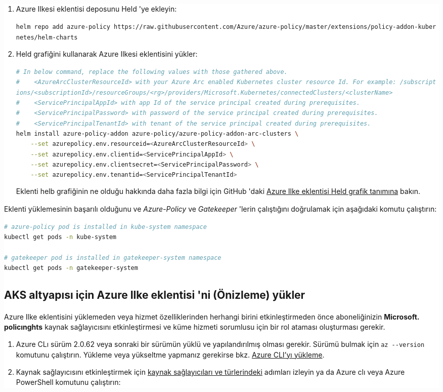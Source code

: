 1. Azure Ilkesi eklentisi deposunu Held 'ye ekleyin:

   ```bash
   helm repo add azure-policy https://raw.githubusercontent.com/Azure/azure-policy/master/extensions/policy-addon-kubernetes/helm-charts
   ```

1. Held grafiğini kullanarak Azure Ilkesi eklentisini yükler:

   ```bash
   # In below command, replace the following values with those gathered above.
   #    <AzureArcClusterResourceId> with your Azure Arc enabled Kubernetes cluster resource Id. For example: /subscriptions/<subscriptionId>/resourceGroups/<rg>/providers/Microsoft.Kubernetes/connectedClusters/<clusterName>
   #    <ServicePrincipalAppId> with app Id of the service principal created during prerequisites.
   #    <ServicePrincipalPassword> with password of the service principal created during prerequisites.
   #    <ServicePrincipalTenantId> with tenant of the service principal created during prerequisites.
   helm install azure-policy-addon azure-policy/azure-policy-addon-arc-clusters \
       --set azurepolicy.env.resourceid=<AzureArcClusterResourceId> \
       --set azurepolicy.env.clientid=<ServicePrincipalAppId> \
       --set azurepolicy.env.clientsecret=<ServicePrincipalPassword> \
       --set azurepolicy.env.tenantid=<ServicePrincipalTenantId>
   ```

   Eklenti helb grafiğinin ne olduğu hakkında daha fazla bilgi için GitHub 'daki [Azure Ilke eklentisi Held grafik tanımına](https://github.com/Azure/azure-policy/tree/master/extensions/policy-addon-kubernetes/helm-charts/azure-policy-addon-arc-clusters) bakın.

Eklenti yüklemesinin başarılı olduğunu ve _Azure-Policy_ ve _Gatekeeper_ 'lerin çalıştığını doğrulamak için aşağıdaki komutu çalıştırın:

```bash
# azure-policy pod is installed in kube-system namespace
kubectl get pods -n kube-system

# gatekeeper pod is installed in gatekeeper-system namespace
kubectl get pods -n gatekeeper-system
```

## <a name="install-azure-policy-add-on-for-aks-engine-preview"></a><a name="install-azure-policy-add-on-for-aks-engine"></a>AKS altyapısı için Azure Ilke eklentisi 'ni (Önizleme) yükler

Azure Ilke eklentisini yüklemeden veya hizmet özelliklerinden herhangi birini etkinleştirmeden önce aboneliğinizin **Microsoft. policınghts** kaynak sağlayıcısını etkinleştirmesi ve küme hizmeti sorumlusu için bir rol ataması oluşturması gerekir.

1. Azure CLı sürüm 2.0.62 veya sonraki bir sürümün yüklü ve yapılandırılmış olması gerekir. Sürümü bulmak için `az --version` komutunu çalıştırın. Yükleme veya yükseltme yapmanız gerekirse bkz. [Azure CLI’yı yükleme](/cli/azure/install-azure-cli).

1. Kaynak sağlayıcısını etkinleştirmek için [kaynak sağlayıcıları ve türlerindeki](../../../azure-resource-manager/management/resource-providers-and-types.md#azure-portal) adımları izleyin ya da Azure clı veya Azure PowerShell komutunu çalıştırın:

